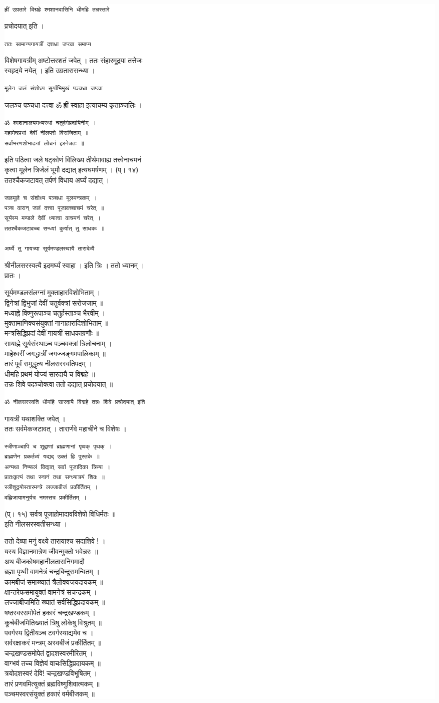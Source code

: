 	ह्रीं उग्रतारे विद्महे श्मशानवासिनि धीमहि तन्नस्तारे   
प्रचोदयात् इति ।  
  
	ततः सामान्यगायत्रीं दशधा जप्त्वा समाप्य   
विशेषगायत्रीम् अष्टोत्तरशतं जपेत् । ततः संहारमूद्रया तत्तेजः   
स्वहृदये नयेत् । इति उग्रतारासन्ध्या ।  
  
	मूलेन जलं संशोध्य सूर्याभिमुखं पञ्चधा जप्त्वा   
जलञ्च पञ्चधा दत्त्वा ॐ ह्रीं स्वाहा इत्याचम्य कृताञ्जलिः ।  
  
	ॐ श्मशानालयमध्यस्थां चतुर्वर्गप्रदायिनीम् ।  
	महामेघप्रभां देवीं नीलपद्मे विराजिताम् ॥  
	सर्वाभरणशोभाढ्यां लोचनं हरनेत्रतः ॥  
	  
इति पठित्वा जले षट्कोणं विलिख्य तीर्थमावाह्य तत्त्वेनाचमनं   
कृत्वा मूलेन त्रिर्जलं भूमौ दद्यात् इत्यघमर्षणम् ।  (प्। १४)   
ततश्चैकजटावत् तर्पणं विधाय अर्घ्यं दद्यात् ।  
  
	जलमूले च संशोध्य पञ्चधा मूलमन्त्रकम् ।  
	पञ्च वारान् जलं दत्त्वा पूजावच्चाचमं चरेत् ॥  
	सूर्यस्य मण्डले देवीं ध्यात्वा वाचमनं चरेत् ।  
	ततश्चैकजटावच्च सन्ध्यां कुर्यात् तु साधकः ॥  
  
	अर्घ्ये तु गायत्र्या सूर्यमण्डलस्थायै तारादेव्यै   
श्रीनीलसरस्वत्यै इदमर्घ्यं स्वाहा । इति त्रिः । ततो ध्यानम् ।  
प्रातः ।   
  
सूर्यमण्डलसंलग्नां मुक्ताहारविशोभिताम् ।  
	द्विनेत्रां द्विभुजां देवीं चतुर्वक्त्रां सरोजजाम् ॥  
	मध्याह्ने विष्णुरूपाञ्च चतुर्हस्ताञ्च भैरवीम् ।  
	मुक्तामाणिक्यसंयुक्तां नानाहारादिशोभिताम् ॥  
	मन्त्रसिद्धिप्रदां देवीं गायत्रीं साधकाग्रणौः ॥  
	सायाह्ने सूर्यसंस्थाञ्च पञ्चवक्त्रां त्रिलोचनाम् ।  
	माहेश्वरीं जगद्धात्रीं जगज्जङ्गमपालिकाम् ॥  
	तारं पूर्वं समुद्धृत्य नीलसरस्वतिपदम् ।  
	धीमहि प्रथमं योज्यं सारदायै च विद्महे ॥  
	तन्नः शिवे पदञ्चोक्त्वा ततो दद्यात् प्रचोदयात् ॥  
  
	ॐ नीलसरस्वति धीमहि सारदायै विद्महे तन्नः शिवे प्रचोदयात् इति   
गायत्री यथाशक्ति जपेत् ।  
	ततः सर्वमेकजटावत् । तारार्णवे महाचीने च विशेषः ।  
  
	स्त्रीणाञ्चापि च शूद्राणां ब्राह्मणानां पृथक् पृथक् ।  
	ब्राह्मणेन प्रकर्तव्यं यद्यद् उक्तं हि पुस्तके ॥  
	अन्यथा निष्फलं विद्यात् सर्वा पूजादिका क्रिया ।  
	प्रातःकृत्यं तथा स्नानं तथा सन्ध्यात्रयं शिवः ॥  
	स्त्रीशूद्रयोस्तारमन्त्रे लज्जाबीजं प्रकीर्तितम् ।  
	वह्निजायामनुर्यत्र नमस्तत्र प्रकीर्तितम् ।  
  
(प्। १५)	सर्वत्र पूजाहोमादावविशेषो विधिर्मतः ॥  
इति नीलसरस्वतीसन्ध्या ।  
	  
ततो देव्या मनुं वक्ष्ये तारायाश्च सदाशिवे ! ।  
	यस्य विज्ञानमात्रेण जीवन्मुक्तो भवेन्नरः ॥  
	अथ बीजकोषमहानीलतारानिगमादौ   
	ब्रह्मा पृथ्वी वामनेत्रं चन्द्रबिन्दुसमन्वितम् ।  
	कामबीजं समाख्यातं त्रैलोक्यजयदायकम् ॥  
	क्षान्तरेफसमायुक्तं वामनेत्रं सचन्द्रकम् ।  
	लज्जाबीजमिति ख्यातं सर्वसिद्धिप्रदायकम् ॥  
	षष्ठस्वरसमोपेतं हकारं चन्द्रखण्डकम् ।  
	कूर्चबीजमितिख्यातं त्रिषु लोकेषु विश्रुतम् ॥  
	पवर्गस्य द्वितीयञ्च टवर्गस्याद्यमेव च ।  
	सर्वरक्षाकरं मन्त्रम् अस्वबीजं प्रकीर्तितम् ॥  
	चन्द्रखण्डसमोपेतं द्वादशस्वरमीरितम् ।  
	वाग्भवं तच्च विज्ञेयं वाचःसिद्धिप्रदायकम् ॥  
	त्रयोदशस्वरं देवि! चन्द्रखण्डविभूषितम् ।  
	तारं प्रणवमित्युक्तं ब्रह्मविष्णुशिवात्मकम् ॥  
	पञ्चमस्वरसंयुक्तं हकारं वर्मबीजकम् ॥  